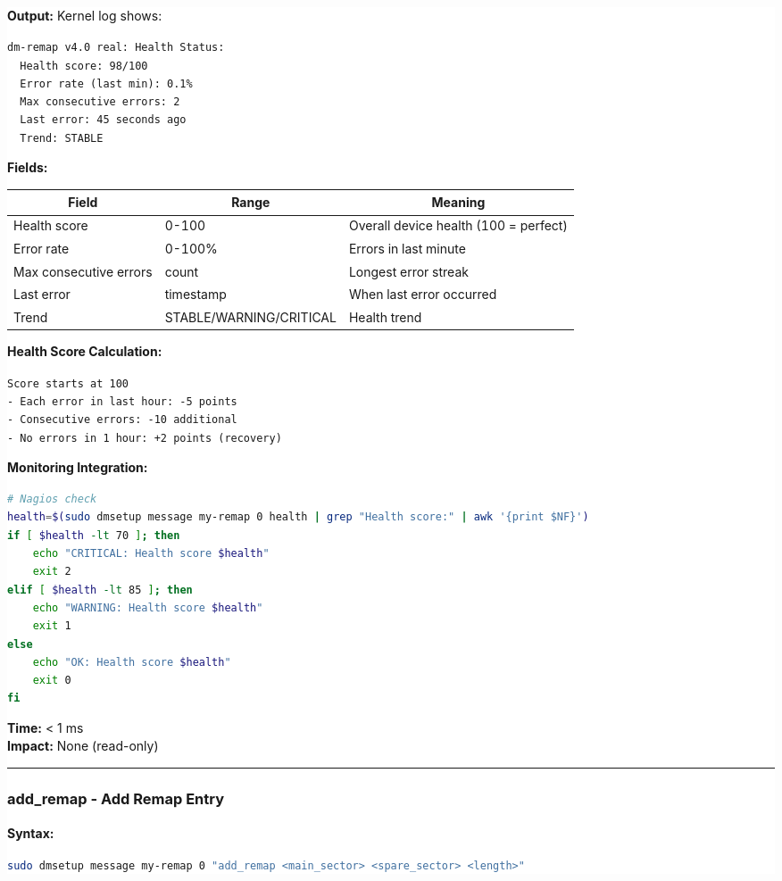 **Output:** Kernel log shows:
```
dm-remap v4.0 real: Health Status:
  Health score: 98/100
  Error rate (last min): 0.1%
  Max consecutive errors: 2
  Last error: 45 seconds ago
  Trend: STABLE
```

**Fields:**

| Field | Range | Meaning |
|-------|-------|---------|
| Health score | 0-100 | Overall device health (100 = perfect) |
| Error rate | 0-100% | Errors in last minute |
| Max consecutive errors | count | Longest error streak |
| Last error | timestamp | When last error occurred |
| Trend | STABLE/WARNING/CRITICAL | Health trend |

**Health Score Calculation:**
```
Score starts at 100
- Each error in last hour: -5 points
- Consecutive errors: -10 additional
- No errors in 1 hour: +2 points (recovery)
```

**Monitoring Integration:**
```bash
# Nagios check
health=$(sudo dmsetup message my-remap 0 health | grep "Health score:" | awk '{print $NF}')
if [ $health -lt 70 ]; then
    echo "CRITICAL: Health score $health"
    exit 2
elif [ $health -lt 85 ]; then
    echo "WARNING: Health score $health"
    exit 1
else
    echo "OK: Health score $health"
    exit 0
fi
```

**Time:** < 1 ms  
**Impact:** None (read-only)

---

### add_remap - Add Remap Entry

**Syntax:**
```bash
sudo dmsetup message my-remap 0 "add_remap <main_sector> <spare_sector> <length>"
```
